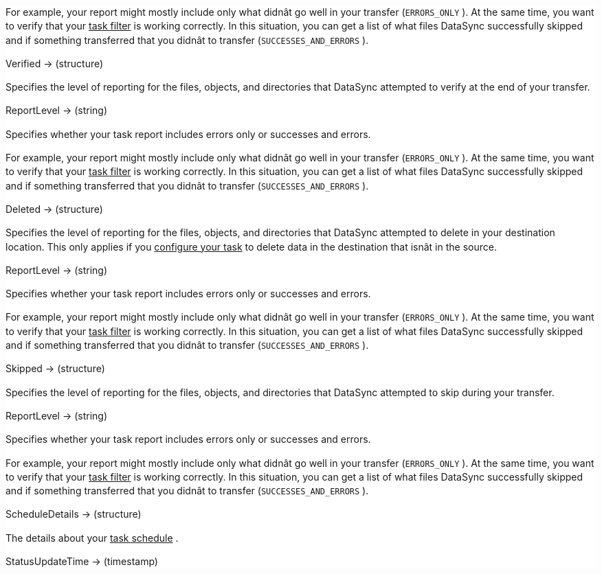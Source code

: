 For example, your report might mostly include only what didnât go well in your transfer (`ERRORS_ONLY` ). At the same time, you want to verify that your [task filter](https://docs.aws.amazon.com/datasync/latest/userguide/filtering.html) is working correctly. In this situation, you can get a list of what files DataSync successfully skipped and if something transferred that you didnât to transfer (`SUCCESSES_AND_ERRORS` ).

Verified -> (structure)

Specifies the level of reporting for the files, objects, and directories that DataSync attempted to verify at the end of your transfer.

ReportLevel -> (string)

Specifies whether your task report includes errors only or successes and errors.

For example, your report might mostly include only what didnât go well in your transfer (`ERRORS_ONLY` ). At the same time, you want to verify that your [task filter](https://docs.aws.amazon.com/datasync/latest/userguide/filtering.html) is working correctly. In this situation, you can get a list of what files DataSync successfully skipped and if something transferred that you didnât to transfer (`SUCCESSES_AND_ERRORS` ).

Deleted -> (structure)

Specifies the level of reporting for the files, objects, and directories that DataSync attempted to delete in your destination location. This only applies if you [configure your task](https://docs.aws.amazon.com/datasync/latest/userguide/configure-metadata.html) to delete data in the destination that isnât in the source.

ReportLevel -> (string)

Specifies whether your task report includes errors only or successes and errors.

For example, your report might mostly include only what didnât go well in your transfer (`ERRORS_ONLY` ). At the same time, you want to verify that your [task filter](https://docs.aws.amazon.com/datasync/latest/userguide/filtering.html) is working correctly. In this situation, you can get a list of what files DataSync successfully skipped and if something transferred that you didnât to transfer (`SUCCESSES_AND_ERRORS` ).

Skipped -> (structure)

Specifies the level of reporting for the files, objects, and directories that DataSync attempted to skip during your transfer.

ReportLevel -> (string)

Specifies whether your task report includes errors only or successes and errors.

For example, your report might mostly include only what didnât go well in your transfer (`ERRORS_ONLY` ). At the same time, you want to verify that your [task filter](https://docs.aws.amazon.com/datasync/latest/userguide/filtering.html) is working correctly. In this situation, you can get a list of what files DataSync successfully skipped and if something transferred that you didnât to transfer (`SUCCESSES_AND_ERRORS` ).

ScheduleDetails -> (structure)

The details about your [task schedule](https://docs.aws.amazon.com/datasync/latest/userguide/task-scheduling.html) .

StatusUpdateTime -> (timestamp)
